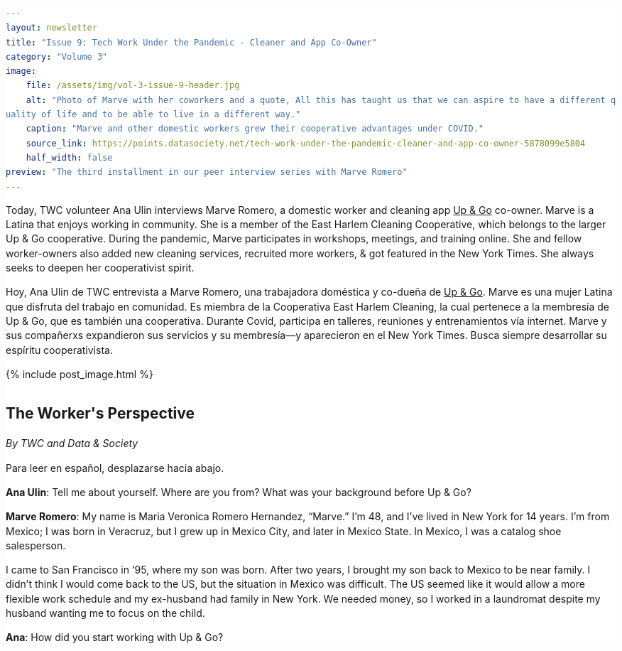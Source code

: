 ```yaml
---
layout: newsletter
title: "Issue 9: Tech Work Under the Pandemic - Cleaner and App Co-Owner"
category: "Volume 3"
image:
    file: /assets/img/vol-3-issue-9-header.jpg
    alt: "Photo of Marve with her coworkers and a quote, All this has taught us that we can aspire to have a different quality of life and to be able to live in a different way."
    caption: "Marve and other domestic workers grew their cooperative advantages under COVID."
    source_link: https://points.datasociety.net/tech-work-under-the-pandemic-cleaner-and-app-co-owner-5878099e5804
    half_width: false
preview: "The third installment in our peer interview series with Marve Romero"
---
```


Today, TWC volunteer Ana Ulin interviews Marve Romero, a domestic worker and cleaning app [Up & Go](https://www.upandgo.coop/) co-owner. Marve is a Latina that enjoys working in community. She is a member of the East Harlem Cleaning Cooperative, which belongs to the larger Up & Go cooperative. During the pandemic, Marve participates in workshops, meetings, and training online. She and fellow worker-owners also added new cleaning services, recruited more workers, & got featured in the New York Times. She always seeks to deepen her cooperativist spirit.

Hoy, Ana Ulin de TWC entrevista a Marve Romero, una trabajadora doméstica y co-dueña de [Up & Go](https://www.upandgo.coop/). Marve es una mujer Latina que disfruta del trabajo en comunidad. Es miembra de la Cooperativa East Harlem Cleaning, la cual pertenece a la membresía de Up & Go, que es también una cooperativa. Durante Covid, participa en talleres, reuniones y entrenamientos vía internet. Marve y sus compañerxs expandieron sus servicios y su membresía—y aparecieron en el New York Times. Busca siempre desarrollar su espíritu cooperativista.






{% include post_image.html %}

## The Worker's Perspective

_By TWC and Data & Society_

Para leer en español, desplazarse hacia abajo.

**Ana Ulin**: Tell me about yourself. Where are you from? What was your background before Up & Go?

**Marve Romero**: My name is Maria Veronica Romero Hernandez, “Marve.” I’m 48, and I’ve lived in New York for 14 years. I’m from Mexico; I was born in Veracruz, but I grew up in Mexico City, and later in Mexico State. In Mexico, I was a catalog shoe salesperson.

I came to San Francisco in ’95, where my son was born. After two years, I brought my son back to Mexico to be near family. I didn’t think I would come back to the US, but the situation in Mexico was difficult. The US seemed like it would allow a more flexible work schedule and my ex-husband had family in New York. We needed money, so I worked in a laundromat despite my husband wanting me to focus on the child.

**Ana**: How did you start working with Up & Go?
